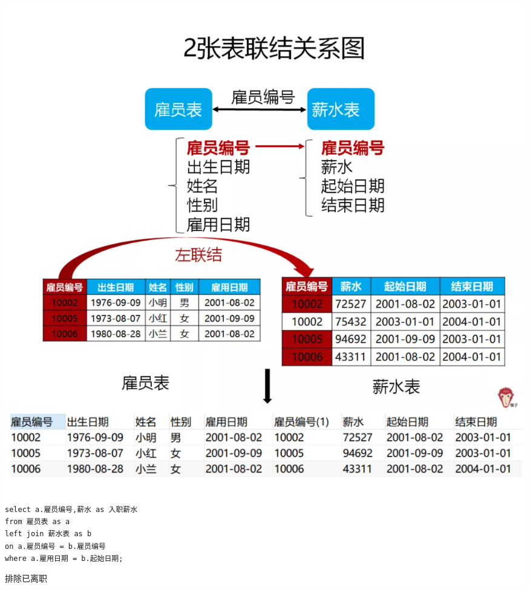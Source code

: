 ![image-20210328113408854](../images/image-20210328113408854.png)

```mysql
select a.雇员编号,薪水 as 入职薪水
from 雇员表 as a 
left join 薪水表 as b
on a.雇员编号 = b.雇员编号
where a.雇用日期 = b.起始日期;
```

排除已离职
